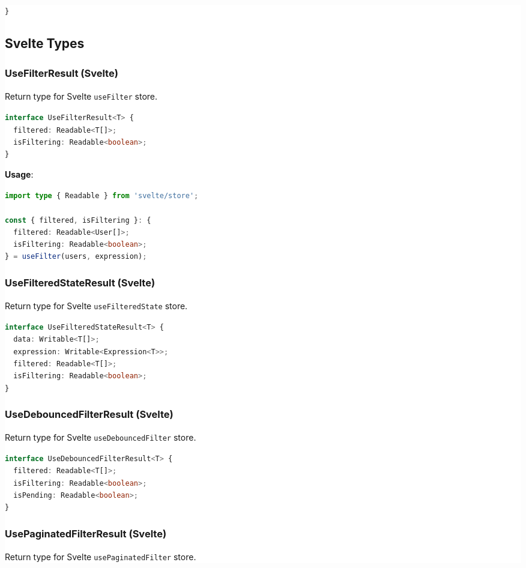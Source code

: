```typescript
}
```

## Svelte Types

### UseFilterResult (Svelte)

Return type for Svelte `useFilter` store.

```typescript
interface UseFilterResult<T> {
  filtered: Readable<T[]>;
  isFiltering: Readable<boolean>;
}
```

**Usage**:
```typescript
import type { Readable } from 'svelte/store';

const { filtered, isFiltering }: {
  filtered: Readable<User[]>;
  isFiltering: Readable<boolean>;
} = useFilter(users, expression);
```

### UseFilteredStateResult (Svelte)

Return type for Svelte `useFilteredState` store.

```typescript
interface UseFilteredStateResult<T> {
  data: Writable<T[]>;
  expression: Writable<Expression<T>>;
  filtered: Readable<T[]>;
  isFiltering: Readable<boolean>;
}
```

### UseDebouncedFilterResult (Svelte)

Return type for Svelte `useDebouncedFilter` store.

```typescript
interface UseDebouncedFilterResult<T> {
  filtered: Readable<T[]>;
  isFiltering: Readable<boolean>;
  isPending: Readable<boolean>;
}
```

### UsePaginatedFilterResult (Svelte)

Return type for Svelte `usePaginatedFilter` store.
